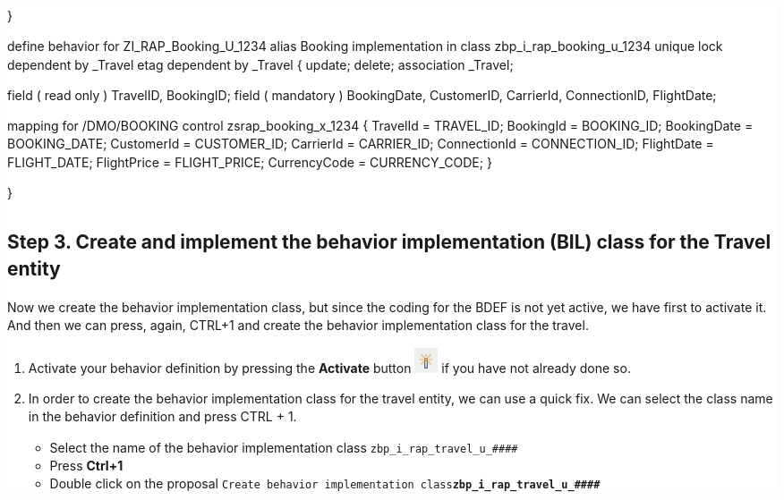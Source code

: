}

define behavior for ZI_RAP_Booking_U_1234 alias Booking
implementation in class zbp_i_rap_booking_u_1234 unique
lock dependent by _Travel
etag dependent by _Travel
{
  update;
  delete;
  association _Travel;

  field ( read only ) TravelID, BookingID;
  field ( mandatory ) BookingDate, CustomerID, CarrierId, ConnectionID, FlightDate;

  mapping for /DMO/BOOKING control zsrap_booking_x_1234
  {
    TravelId = TRAVEL_ID;
    BookingId = BOOKING_ID;
    BookingDate = BOOKING_DATE;
    CustomerId = CUSTOMER_ID;
    CarrierId = CARRIER_ID;
    ConnectionId = CONNECTION_ID;
    FlightDate = FLIGHT_DATE;
    FlightPrice = FLIGHT_PRICE;
    CurrencyCode = CURRENCY_CODE;
  }

}

</pre>

## Step 3. Create and implement the behavior implementation (BIL) class for the Travel entity

Now we create the behavior implementation class, but since the coding for the BDEF is not yet active, we have first to activate it. And then we can press, again, CTRL+1 and create the behavior implementation class for the travel. 

1. Activate your behavior definition by pressing the **Activate** button ![Activate](images/adt_activate.png) if you have not already done so. 

2. In order to create the behavior implementation class for the travel entity, we can use a quick fix. We can select the class name in the behavior definition and press CTRL + 1.
   - Select the name of the behavior implementation class `zbp_i_rap_travel_u_####`
   - Press **Ctrl+1**
   - Double click on the proposal `Create behavior implementation class`**`zbp_i_rap_travel_u_####`**
